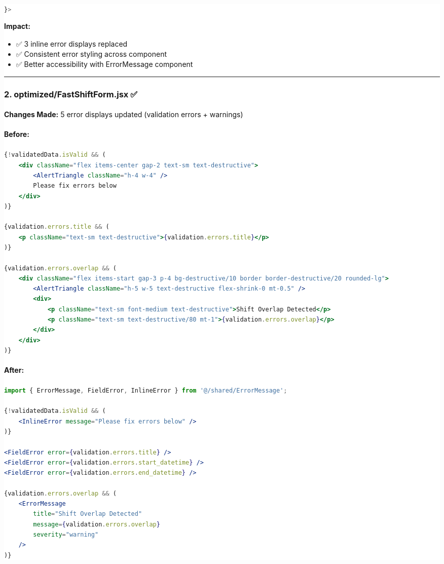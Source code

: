 ```jsx
}>
```

**Impact:**
- ✅ 3 inline error displays replaced
- ✅ Consistent error styling across component
- ✅ Better accessibility with ErrorMessage component

---

### 2. **optimized/FastShiftForm.jsx** ✅
**Changes Made:** 5 error displays updated (validation errors + warnings)

#### Before:
```jsx
{!validatedData.isValid && (
    <div className="flex items-center gap-2 text-sm text-destructive">
        <AlertTriangle className="h-4 w-4" />
        Please fix errors below
    </div>
)}

{validation.errors.title && (
    <p className="text-sm text-destructive">{validation.errors.title}</p>
)}

{validation.errors.overlap && (
    <div className="flex items-start gap-3 p-4 bg-destructive/10 border border-destructive/20 rounded-lg">
        <AlertTriangle className="h-5 w-5 text-destructive flex-shrink-0 mt-0.5" />
        <div>
            <p className="text-sm font-medium text-destructive">Shift Overlap Detected</p>
            <p className="text-sm text-destructive/80 mt-1">{validation.errors.overlap}</p>
        </div>
    </div>
)}
```

#### After:
```jsx
import { ErrorMessage, FieldError, InlineError } from '@/shared/ErrorMessage';

{!validatedData.isValid && (
    <InlineError message="Please fix errors below" />
)}

<FieldError error={validation.errors.title} />
<FieldError error={validation.errors.start_datetime} />
<FieldError error={validation.errors.end_datetime} />

{validation.errors.overlap && (
    <ErrorMessage
        title="Shift Overlap Detected"
        message={validation.errors.overlap}
        severity="warning"
    />
)}
```
